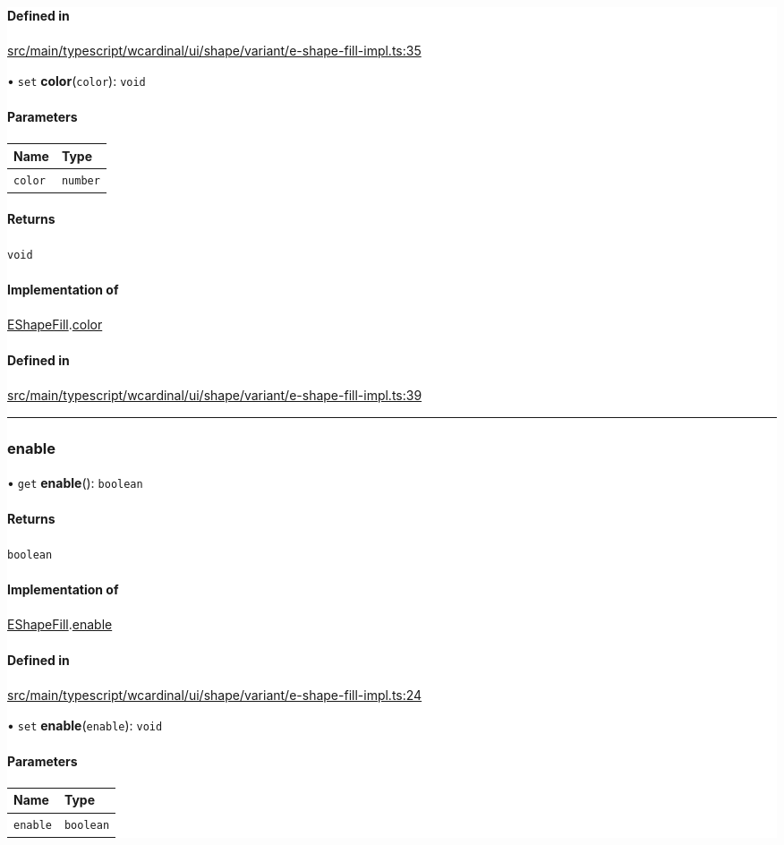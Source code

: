 #### Defined in

[src/main/typescript/wcardinal/ui/shape/variant/e-shape-fill-impl.ts:35](https://github.com/winter-cardinal/winter-cardinal-ui/blob/v0.165.0/src/main/typescript/wcardinal/ui/shape/variant/e-shape-fill-impl.ts#L35)

• `set` **color**(`color`): `void`

#### Parameters

| Name | Type |
| :------ | :------ |
| `color` | `number` |

#### Returns

`void`

#### Implementation of

[EShapeFill](../interfaces/EShapeFill.md).[color](../interfaces/EShapeFill.md#color)

#### Defined in

[src/main/typescript/wcardinal/ui/shape/variant/e-shape-fill-impl.ts:39](https://github.com/winter-cardinal/winter-cardinal-ui/blob/v0.165.0/src/main/typescript/wcardinal/ui/shape/variant/e-shape-fill-impl.ts#L39)

___

### enable

• `get` **enable**(): `boolean`

#### Returns

`boolean`

#### Implementation of

[EShapeFill](../interfaces/EShapeFill.md).[enable](../interfaces/EShapeFill.md#enable)

#### Defined in

[src/main/typescript/wcardinal/ui/shape/variant/e-shape-fill-impl.ts:24](https://github.com/winter-cardinal/winter-cardinal-ui/blob/v0.165.0/src/main/typescript/wcardinal/ui/shape/variant/e-shape-fill-impl.ts#L24)

• `set` **enable**(`enable`): `void`

#### Parameters

| Name | Type |
| :------ | :------ |
| `enable` | `boolean` |
